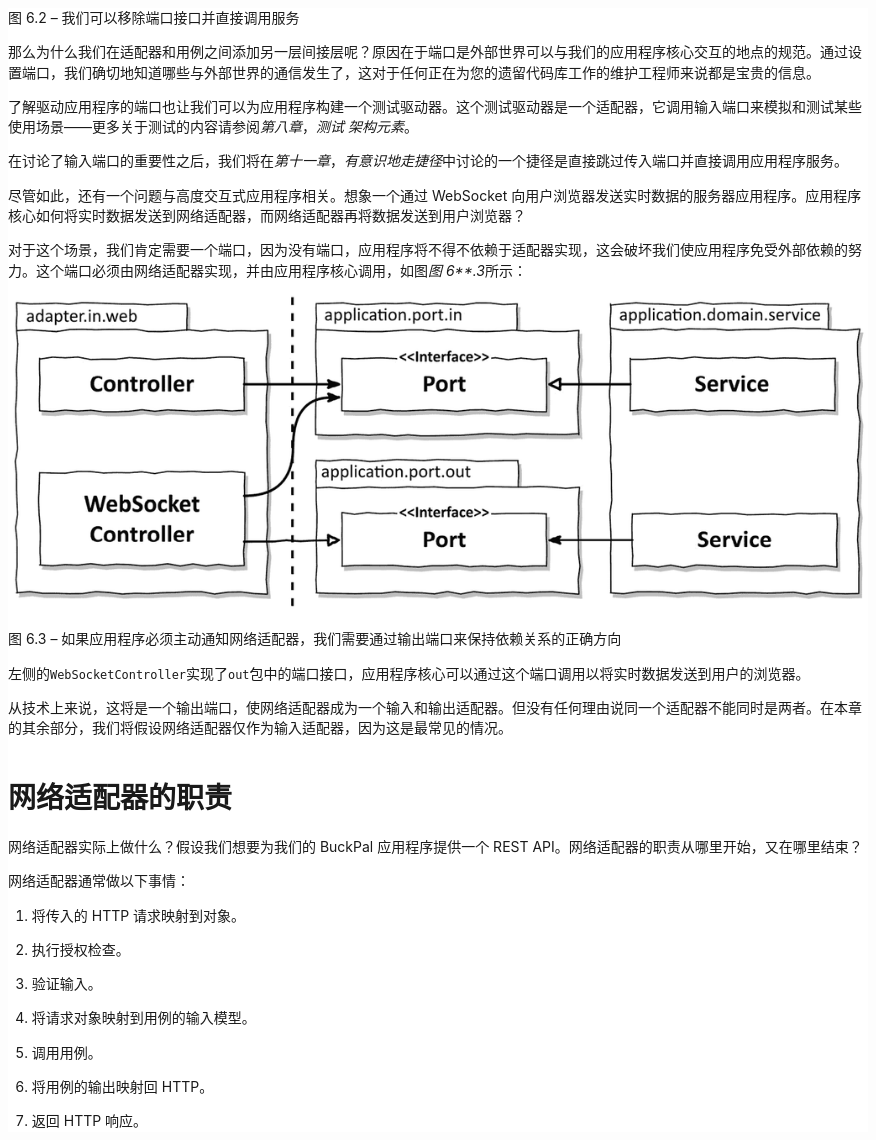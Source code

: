 图 6.2 – 我们可以移除端口接口并直接调用服务

那么为什么我们在适配器和用例之间添加另一层间接层呢？原因在于端口是外部世界可以与我们的应用程序核心交互的地点的规范。通过设置端口，我们确切地知道哪些与外部世界的通信发生了，这对于任何正在为您的遗留代码库工作的维护工程师来说都是宝贵的信息。

了解驱动应用程序的端口也让我们可以为应用程序构建一个测试驱动器。这个测试驱动器是一个适配器，它调用输入端口来模拟和测试某些使用场景——更多关于测试的内容请参阅*第八章*，*测试* *架构元素*。

在讨论了输入端口的重要性之后，我们将在*第十一章*，*有意识地走捷径*中讨论的一个捷径是直接跳过传入端口并直接调用应用程序服务。

尽管如此，还有一个问题与高度交互式应用程序相关。想象一个通过 WebSocket 向用户浏览器发送实时数据的服务器应用程序。应用程序核心如何将实时数据发送到网络适配器，而网络适配器再将数据发送到用户浏览器？

对于这个场景，我们肯定需要一个端口，因为没有端口，应用程序将不得不依赖于适配器实现，这会破坏我们使应用程序免受外部依赖的努力。这个端口必须由网络适配器实现，并由应用程序核心调用，如图*图 6**.3*所示：

![图 6.3 – 如果应用程序必须主动通知网络适配器，我们需要通过输出端口来保持依赖关系的正确方向](img/Figure_06.3_B19916.jpg)

图 6.3 – 如果应用程序必须主动通知网络适配器，我们需要通过输出端口来保持依赖关系的正确方向

左侧的`WebSocketController`实现了`out`包中的端口接口，应用程序核心可以通过这个端口调用以将实时数据发送到用户的浏览器。

从技术上来说，这将是一个输出端口，使网络适配器成为一个输入和输出适配器。但没有任何理由说同一个适配器不能同时是两者。在本章的其余部分，我们将假设网络适配器仅作为输入适配器，因为这是最常见的情况。

# 网络适配器的职责

网络适配器实际上做什么？假设我们想要为我们的 BuckPal 应用程序提供一个 REST API。网络适配器的职责从哪里开始，又在哪里结束？

网络适配器通常做以下事情：

1.  将传入的 HTTP 请求映射到对象。

1.  执行授权检查。

1.  验证输入。

1.  将请求对象映射到用例的输入模型。

1.  调用用例。

1.  将用例的输出映射回 HTTP。

1.  返回 HTTP 响应。
